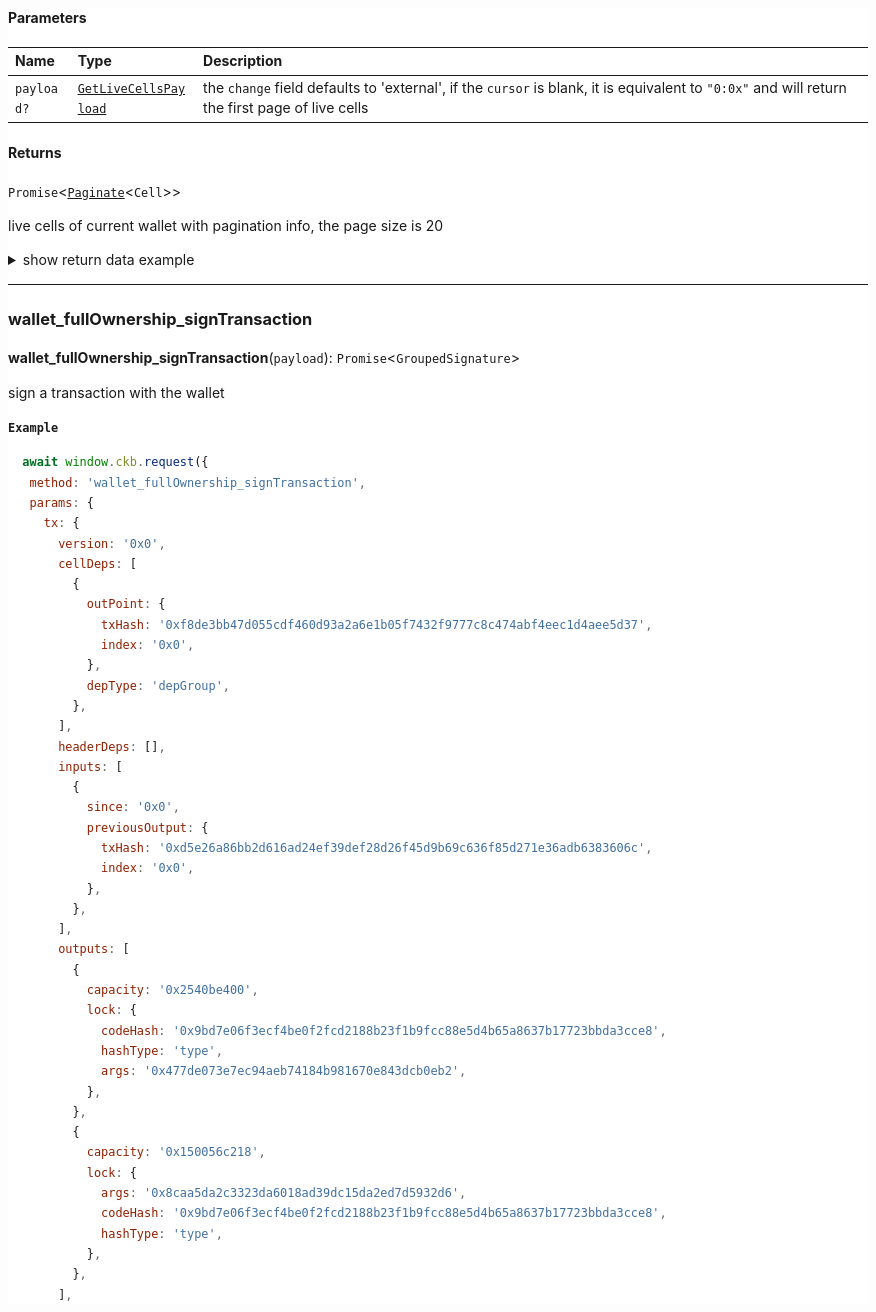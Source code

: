 #### Parameters

| Name | Type | Description |
| :------ | :------ | :------ |
| `payload?` | [`GetLiveCellsPayload`](#getlivecellspayloadmd) | the `change` field defaults to 'external', if the `cursor` is blank, it is equivalent to `"0:0x"` and will return the first page of live cells |

#### Returns

`Promise`<[`Paginate`](#paginatemd)<`Cell`\>\>

live cells of current wallet with pagination info, the page size is 20
 <details><summary>show return data example</summary></details>

___

### wallet\_fullOwnership\_signTransaction

**wallet_fullOwnership_signTransaction**(`payload`): `Promise`<`GroupedSignature`\>

sign a transaction with the wallet

**`Example`**

```js
  await window.ckb.request({
   method: 'wallet_fullOwnership_signTransaction',
   params: {
     tx: {
       version: '0x0',
       cellDeps: [
         {
           outPoint: {
             txHash: '0xf8de3bb47d055cdf460d93a2a6e1b05f7432f9777c8c474abf4eec1d4aee5d37',
             index: '0x0',
           },
           depType: 'depGroup',
         },
       ],
       headerDeps: [],
       inputs: [
         {
           since: '0x0',
           previousOutput: {
             txHash: '0xd5e26a86bb2d616ad24ef39def28d26f45d9b69c636f85d271e36adb6383606c',
             index: '0x0',
           },
         },
       ],
       outputs: [
         {
           capacity: '0x2540be400',
           lock: {
             codeHash: '0x9bd7e06f3ecf4be0f2fcd2188b23f1b9fcc88e5d4b65a8637b17723bbda3cce8',
             hashType: 'type',
             args: '0x477de073e7ec94aeb74184b981670e843dcb0eb2',
           },
         },
         {
           capacity: '0x150056c218',
           lock: {
             args: '0x8caa5da2c3323da6018ad39dc15da2ed7d5932d6',
             codeHash: '0x9bd7e06f3ecf4be0f2fcd2188b23f1b9fcc88e5d4b65a8637b17723bbda3cce8',
             hashType: 'type',
           },
         },
       ],
```
